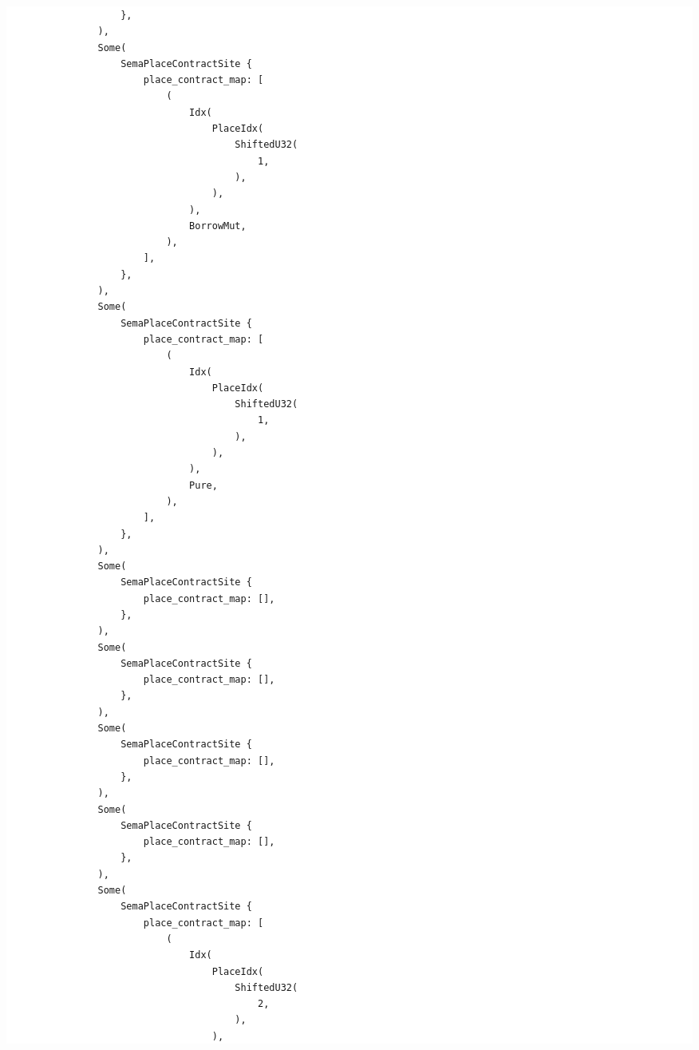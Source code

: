                         },
                    ),
                    Some(
                        SemaPlaceContractSite {
                            place_contract_map: [
                                (
                                    Idx(
                                        PlaceIdx(
                                            ShiftedU32(
                                                1,
                                            ),
                                        ),
                                    ),
                                    BorrowMut,
                                ),
                            ],
                        },
                    ),
                    Some(
                        SemaPlaceContractSite {
                            place_contract_map: [
                                (
                                    Idx(
                                        PlaceIdx(
                                            ShiftedU32(
                                                1,
                                            ),
                                        ),
                                    ),
                                    Pure,
                                ),
                            ],
                        },
                    ),
                    Some(
                        SemaPlaceContractSite {
                            place_contract_map: [],
                        },
                    ),
                    Some(
                        SemaPlaceContractSite {
                            place_contract_map: [],
                        },
                    ),
                    Some(
                        SemaPlaceContractSite {
                            place_contract_map: [],
                        },
                    ),
                    Some(
                        SemaPlaceContractSite {
                            place_contract_map: [],
                        },
                    ),
                    Some(
                        SemaPlaceContractSite {
                            place_contract_map: [
                                (
                                    Idx(
                                        PlaceIdx(
                                            ShiftedU32(
                                                2,
                                            ),
                                        ),